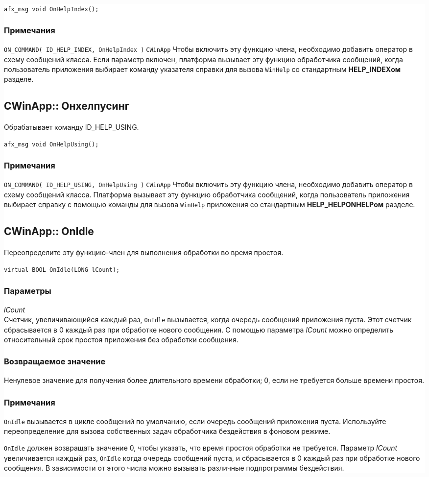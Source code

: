 ```
afx_msg void OnHelpIndex();
```

### <a name="remarks"></a>Примечания

`ON_COMMAND( ID_HELP_INDEX, OnHelpIndex )` `CWinApp` Чтобы включить эту функцию члена, необходимо добавить оператор в схему сообщений класса. Если параметр включен, платформа вызывает эту функцию обработчика сообщений, когда пользователь приложения выбирает команду указателя справки для вызова `WinHelp` со стандартным **HELP_INDEXом** разделе.

## <a name="cwinapponhelpusing"></a><a name="onhelpusing"></a> CWinApp:: Онхелпусинг

Обрабатывает команду ID_HELP_USING.

```
afx_msg void OnHelpUsing();
```

### <a name="remarks"></a>Примечания

`ON_COMMAND( ID_HELP_USING, OnHelpUsing )` `CWinApp` Чтобы включить эту функцию члена, необходимо добавить оператор в схему сообщений класса. Платформа вызывает эту функцию обработчика сообщений, когда пользователь приложения выбирает справку с помощью команды для вызова `WinHelp` приложения со стандартным **HELP_HELPONHELPом** разделе.

## <a name="cwinapponidle"></a><a name="onidle"></a> CWinApp:: OnIdle

Переопределите эту функцию-член для выполнения обработки во время простоя.

```
virtual BOOL OnIdle(LONG lCount);
```

### <a name="parameters"></a>Параметры

*lCount*<br/>
Счетчик, увеличивающийся каждый раз, `OnIdle` вызывается, когда очередь сообщений приложения пуста. Этот счетчик сбрасывается в 0 каждый раз при обработке нового сообщения. С помощью параметра *lCount* можно определить относительный срок простоя приложения без обработки сообщения.

### <a name="return-value"></a>Возвращаемое значение

Ненулевое значение для получения более длительного времени обработки; 0, если не требуется больше времени простоя.

### <a name="remarks"></a>Примечания

`OnIdle` вызывается в цикле сообщений по умолчанию, если очередь сообщений приложения пуста. Используйте переопределение для вызова собственных задач обработчика бездействия в фоновом режиме.

`OnIdle` должен возвращать значение 0, чтобы указать, что время простоя обработки не требуется. Параметр *lCount* увеличивается каждый раз, `OnIdle` когда очередь сообщений пуста, и сбрасывается в 0 каждый раз при обработке нового сообщения. В зависимости от этого числа можно вызывать различные подпрограммы бездействия.
